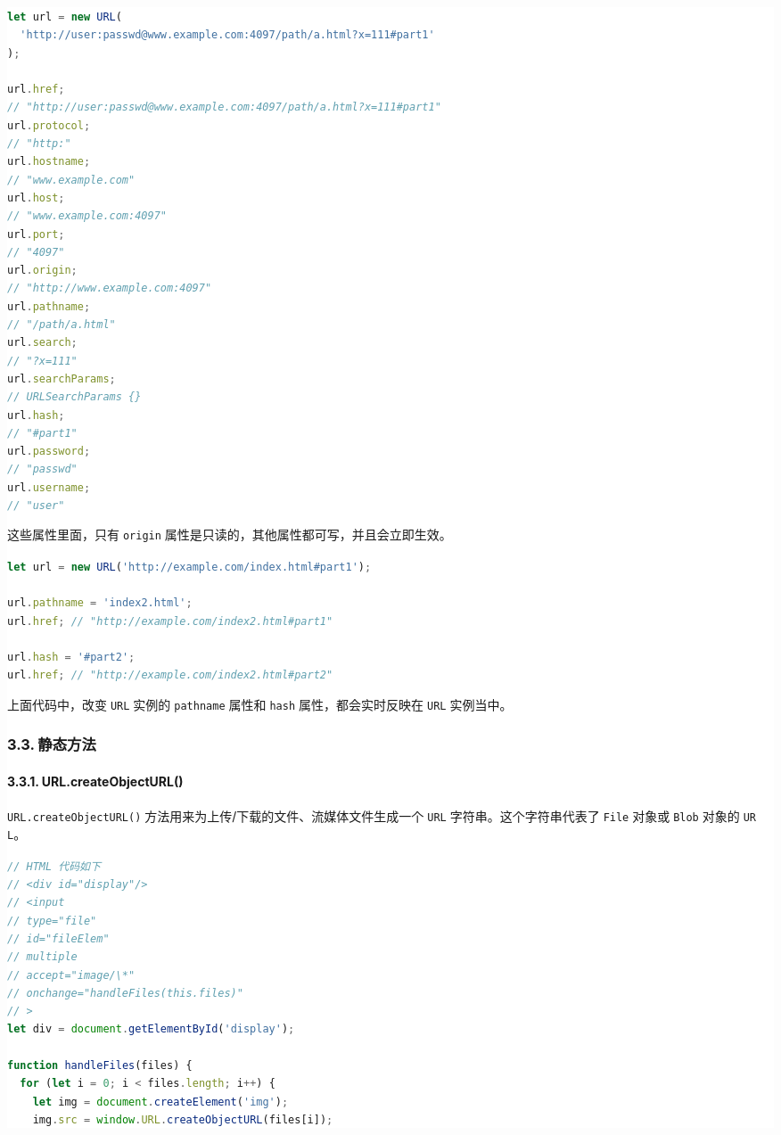 ```javascript
let url = new URL(
  'http://user:passwd@www.example.com:4097/path/a.html?x=111#part1'
);

url.href;
// "http://user:passwd@www.example.com:4097/path/a.html?x=111#part1"
url.protocol;
// "http:"
url.hostname;
// "www.example.com"
url.host;
// "www.example.com:4097"
url.port;
// "4097"
url.origin;
// "http://www.example.com:4097"
url.pathname;
// "/path/a.html"
url.search;
// "?x=111"
url.searchParams;
// URLSearchParams {}
url.hash;
// "#part1"
url.password;
// "passwd"
url.username;
// "user"
```

这些属性里面，只有 `origin` 属性是只读的，其他属性都可写，并且会立即生效。

```javascript
let url = new URL('http://example.com/index.html#part1');

url.pathname = 'index2.html';
url.href; // "http://example.com/index2.html#part1"

url.hash = '#part2';
url.href; // "http://example.com/index2.html#part2"
```

上面代码中，改变 `URL` 实例的 `pathname` 属性和 `hash` 属性，都会实时反映在 `URL` 实例当中。

### 3.3. 静态方法

#### 3.3.1. URL.createObjectURL()

`URL.createObjectURL()` 方法用来为上传/下载的文件、流媒体文件生成一个 `URL` 字符串。这个字符串代表了 `File` 对象或 `Blob` 对象的 `URL`。

```javascript
// HTML 代码如下
// <div id="display"/>
// <input
// type="file"
// id="fileElem"
// multiple
// accept="image/\*"
// onchange="handleFiles(this.files)"
// >
let div = document.getElementById('display');

function handleFiles(files) {
  for (let i = 0; i < files.length; i++) {
    let img = document.createElement('img');
    img.src = window.URL.createObjectURL(files[i]);
```